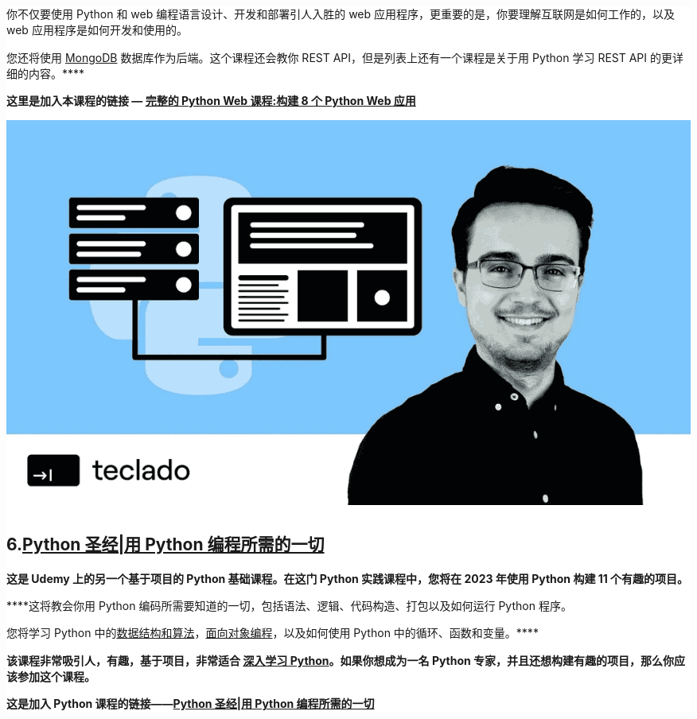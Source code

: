 你不仅要使用 Python 和 web 编程语言设计、开发和部署引人入胜的 web 应用程序，更重要的是，你要理解互联网是如何工作的，以及 web 应用程序是如何开发和使用的。

您还将使用 [MongoDB](/javarevisited/5-best-mongodb-courses-to-learn-nosql-for-beginners-in-2020-42df5af5496c) 数据库作为后端。这个课程还会教你 REST API，但是列表上还有一个课程是关于用 Python 学习 REST API 的更详细的内容。****

******这里是加入本课程的链接** — [完整的 Python Web 课程:构建 8 个 Python Web 应用](https://click.linksynergy.com/deeplink?id=JVFxdTr9V80&mid=39197&murl=https%3A%2F%2Fwww.udemy.com%2Fcourse%2Fthe-complete-python-web-course-learn-by-building-8-apps%2F)****

****[![](img/e781966c987248faa62f1de05ee4cd0f.png)](https://click.linksynergy.com/deeplink?id=JVFxdTr9V80&mid=39197&murl=https%3A%2F%2Fwww.udemy.com%2Fcourse%2Fthe-complete-python-web-course-learn-by-building-8-apps%2F)****

## ****6.[Python 圣经|用 Python 编程所需的一切](https://click.linksynergy.com/deeplink?id=JVFxdTr9V80&mid=39197&murl=https%3A%2F%2Fwww.udemy.com%2Fcourse%2Fthe-python-bible%2F)****

****这是 Udemy 上的另一个基于项目的 Python 基础课程。在这门 Python 实践课程中，您将在 2023 年使用 Python 构建 11 个有趣的项目。****

****这将教会你用 Python 编码所需要知道的一切，包括语法、逻辑、代码构造、打包以及如何运行 Python 程序。

您将学习 Python 中的[数据结构和算法](https://javarevisited.blogspot.com/2020/11/python-data-structure-algorithm-course.html)，[面向对象编程](/javarevisited/my-favorite-courses-to-learn-object-oriented-programming-and-design-in-2019-197bab351733?source=---------103------------------)，以及如何使用 Python 中的循环、函数和变量。****

****该课程非常吸引人，有趣，基于项目，非常适合 [**深入学习 Python**](https://www.java67.com/2020/05/top-5-courses-to-learn-python-in-depth.html)。如果你想成为一名 Python 专家，并且还想构建有趣的项目，那么你应该参加这个课程。****

******这是加入 Python 课程的链接**——[Python 圣经|用 Python 编程所需的一切](https://click.linksynergy.com/deeplink?id=JVFxdTr9V80&mid=39197&murl=https%3A%2F%2Fwww.udemy.com%2Fcourse%2Fthe-python-bible%2F)****
